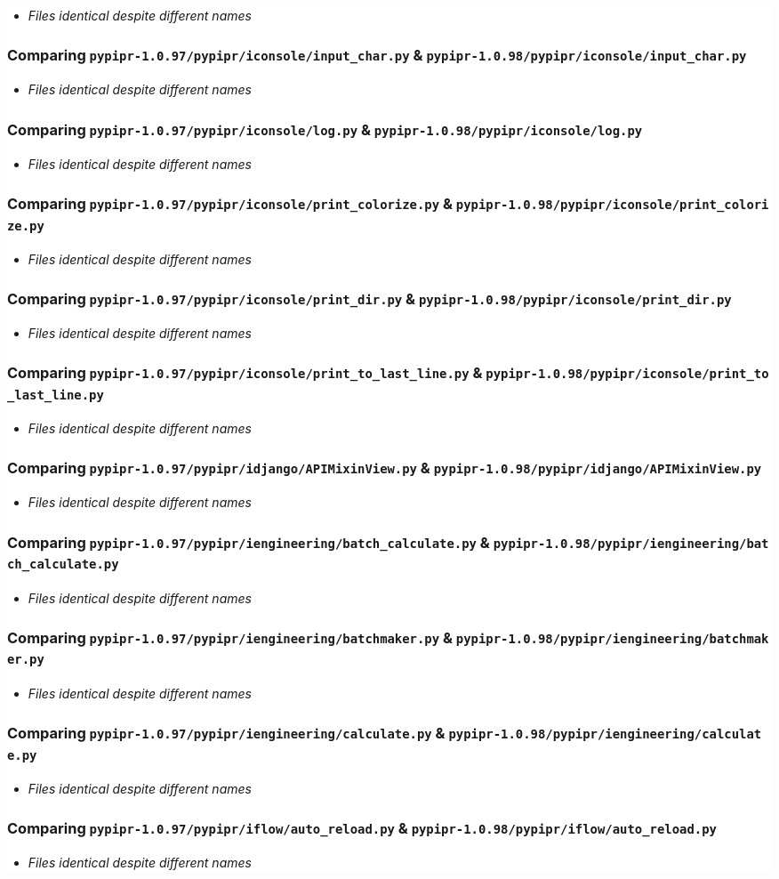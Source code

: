 * *Files identical despite different names*

### Comparing `pypipr-1.0.97/pypipr/iconsole/input_char.py` & `pypipr-1.0.98/pypipr/iconsole/input_char.py`

 * *Files identical despite different names*

### Comparing `pypipr-1.0.97/pypipr/iconsole/log.py` & `pypipr-1.0.98/pypipr/iconsole/log.py`

 * *Files identical despite different names*

### Comparing `pypipr-1.0.97/pypipr/iconsole/print_colorize.py` & `pypipr-1.0.98/pypipr/iconsole/print_colorize.py`

 * *Files identical despite different names*

### Comparing `pypipr-1.0.97/pypipr/iconsole/print_dir.py` & `pypipr-1.0.98/pypipr/iconsole/print_dir.py`

 * *Files identical despite different names*

### Comparing `pypipr-1.0.97/pypipr/iconsole/print_to_last_line.py` & `pypipr-1.0.98/pypipr/iconsole/print_to_last_line.py`

 * *Files identical despite different names*

### Comparing `pypipr-1.0.97/pypipr/idjango/APIMixinView.py` & `pypipr-1.0.98/pypipr/idjango/APIMixinView.py`

 * *Files identical despite different names*

### Comparing `pypipr-1.0.97/pypipr/iengineering/batch_calculate.py` & `pypipr-1.0.98/pypipr/iengineering/batch_calculate.py`

 * *Files identical despite different names*

### Comparing `pypipr-1.0.97/pypipr/iengineering/batchmaker.py` & `pypipr-1.0.98/pypipr/iengineering/batchmaker.py`

 * *Files identical despite different names*

### Comparing `pypipr-1.0.97/pypipr/iengineering/calculate.py` & `pypipr-1.0.98/pypipr/iengineering/calculate.py`

 * *Files identical despite different names*

### Comparing `pypipr-1.0.97/pypipr/iflow/auto_reload.py` & `pypipr-1.0.98/pypipr/iflow/auto_reload.py`

 * *Files identical despite different names*
